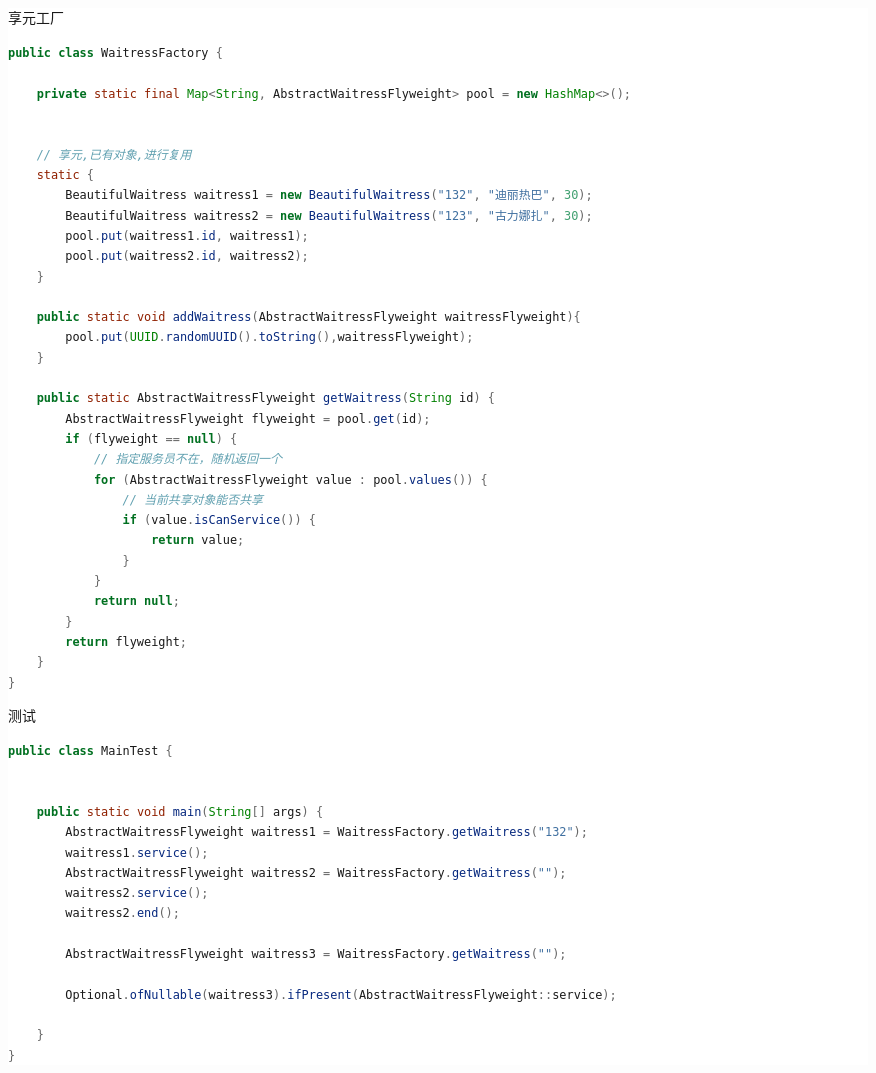 ```java
```
享元工厂
```java
public class WaitressFactory {

    private static final Map<String, AbstractWaitressFlyweight> pool = new HashMap<>();


    // 享元,已有对象,进行复用
    static {
        BeautifulWaitress waitress1 = new BeautifulWaitress("132", "迪丽热巴", 30);
        BeautifulWaitress waitress2 = new BeautifulWaitress("123", "古力娜扎", 30);
        pool.put(waitress1.id, waitress1);
        pool.put(waitress2.id, waitress2);
    }

    public static void addWaitress(AbstractWaitressFlyweight waitressFlyweight){
        pool.put(UUID.randomUUID().toString(),waitressFlyweight);
    }

    public static AbstractWaitressFlyweight getWaitress(String id) {
        AbstractWaitressFlyweight flyweight = pool.get(id);
        if (flyweight == null) {
            // 指定服务员不在，随机返回一个
            for (AbstractWaitressFlyweight value : pool.values()) {
                // 当前共享对象能否共享
                if (value.isCanService()) {
                    return value;
                }
            }
            return null;
        }
        return flyweight;
    }
}
```
测试
```java
public class MainTest {


    public static void main(String[] args) {
        AbstractWaitressFlyweight waitress1 = WaitressFactory.getWaitress("132");
        waitress1.service();
        AbstractWaitressFlyweight waitress2 = WaitressFactory.getWaitress("");
        waitress2.service();
        waitress2.end();

        AbstractWaitressFlyweight waitress3 = WaitressFactory.getWaitress("");

        Optional.ofNullable(waitress3).ifPresent(AbstractWaitressFlyweight::service);

    }
}
```
